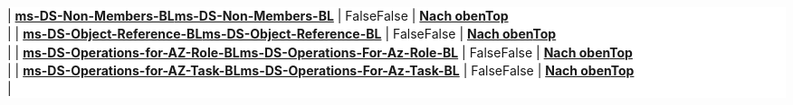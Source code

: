 | [<span data-ttu-id="6d557-580">**ms-DS-Non-Members-BL**</span><span class="sxs-lookup"><span data-stu-id="6d557-580">**ms-DS-Non-Members-BL**</span></span>](a-msds-nonmembersbl.md)                         | <span data-ttu-id="6d557-581">False</span><span class="sxs-lookup"><span data-stu-id="6d557-581">False</span></span>     | [<span data-ttu-id="6d557-582">**Nach oben**</span><span class="sxs-lookup"><span data-stu-id="6d557-582">**Top**</span></span>](c-top.md)<br/> |
| [<span data-ttu-id="6d557-583">**ms-DS-Object-Reference-BL**</span><span class="sxs-lookup"><span data-stu-id="6d557-583">**ms-DS-Object-Reference-BL**</span></span>](a-msds-objectreferencebl.md)               | <span data-ttu-id="6d557-584">False</span><span class="sxs-lookup"><span data-stu-id="6d557-584">False</span></span>     | [<span data-ttu-id="6d557-585">**Nach oben**</span><span class="sxs-lookup"><span data-stu-id="6d557-585">**Top**</span></span>](c-top.md)<br/> |
| [<span data-ttu-id="6d557-586">**ms-DS-Operations-for-AZ-Role-BL**</span><span class="sxs-lookup"><span data-stu-id="6d557-586">**ms-DS-Operations-For-Az-Role-BL**</span></span>](a-msds-operationsforazrolebl.md)     | <span data-ttu-id="6d557-587">False</span><span class="sxs-lookup"><span data-stu-id="6d557-587">False</span></span>     | [<span data-ttu-id="6d557-588">**Nach oben**</span><span class="sxs-lookup"><span data-stu-id="6d557-588">**Top**</span></span>](c-top.md)<br/> |
| [<span data-ttu-id="6d557-589">**ms-DS-Operations-for-AZ-Task-BL**</span><span class="sxs-lookup"><span data-stu-id="6d557-589">**ms-DS-Operations-For-Az-Task-BL**</span></span>](a-msds-operationsforaztaskbl.md)     | <span data-ttu-id="6d557-590">False</span><span class="sxs-lookup"><span data-stu-id="6d557-590">False</span></span>     | [<span data-ttu-id="6d557-591">**Nach oben**</span><span class="sxs-lookup"><span data-stu-id="6d557-591">**Top**</span></span>](c-top.md)<br/> |
